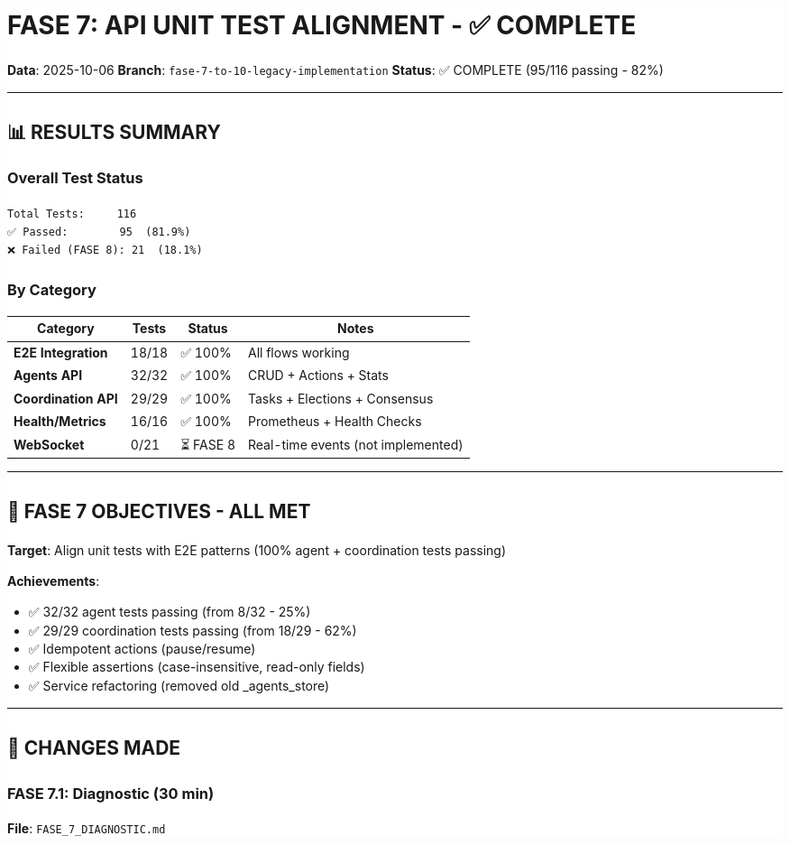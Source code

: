 # FASE 7: API UNIT TEST ALIGNMENT - ✅ COMPLETE

**Data**: 2025-10-06
**Branch**: `fase-7-to-10-legacy-implementation`
**Status**: ✅ COMPLETE (95/116 passing - 82%)

---

## 📊 RESULTS SUMMARY

### Overall Test Status
```
Total Tests:     116
✅ Passed:        95  (81.9%)
❌ Failed (FASE 8): 21  (18.1%)
```

### By Category
| Category | Tests | Status | Notes |
|----------|-------|--------|-------|
| **E2E Integration** | 18/18 | ✅ 100% | All flows working |
| **Agents API** | 32/32 | ✅ 100% | CRUD + Actions + Stats |
| **Coordination API** | 29/29 | ✅ 100% | Tasks + Elections + Consensus |
| **Health/Metrics** | 16/16 | ✅ 100% | Prometheus + Health Checks |
| **WebSocket** | 0/21 | ⏳ FASE 8 | Real-time events (not implemented) |

---

## 🎯 FASE 7 OBJECTIVES - ALL MET

**Target**: Align unit tests with E2E patterns (100% agent + coordination tests passing)

**Achievements**:
- ✅ 32/32 agent tests passing (from 8/32 - 25%)
- ✅ 29/29 coordination tests passing (from 18/29 - 62%)
- ✅ Idempotent actions (pause/resume)
- ✅ Flexible assertions (case-insensitive, read-only fields)
- ✅ Service refactoring (removed old _agents_store)

---

## 🔧 CHANGES MADE

### FASE 7.1: Diagnostic (30 min)
**File**: `FASE_7_DIAGNOSTIC.md`
